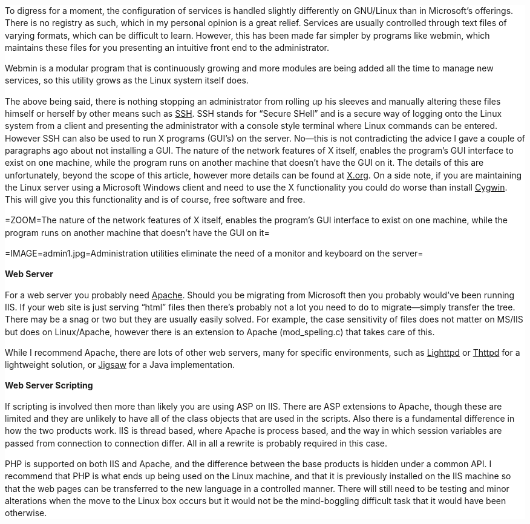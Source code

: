 To digress for a moment, the configuration of services is handled slightly differently on GNU/Linux than in Microsoft’s offerings. There is no registry as such, which in my personal opinion is a great relief. Services are usually controlled through text files of varying formats, which can be difficult to learn. However, this has been made far simpler by programs like webmin, which maintains these files for you presenting an intuitive front end to the administrator.

Webmin is a modular program that is continuously growing and more modules are being added all the time to manage new services, so this utility grows as the Linux system itself does.

The above being said, there is nothing stopping an administrator from rolling up his sleeves and manually altering these files himself or herself by other means such as [SSH](http://www.openssh.org). SSH stands for “Secure SHell” and is a secure way of logging onto the Linux system from a client and presenting the administrator with a console style terminal where Linux commands can be entered. However SSH can also be used to run X programs (GUI’s) on the server. No—this is not contradicting the advice I gave a couple of paragraphs ago about not installing a GUI. The nature of the network features of X itself, enables the program’s GUI interface to exist on one machine, while the program runs on another machine that doesn’t have the GUI on it. The details of this are unfortunately, beyond the scope of this article, however more details can be found at [X.org](http://www.x.org). On a side note, if you are maintaining the Linux server using a Microsoft Windows client and need to use the X functionality you could do worse than install [Cygwin](http://sources.redhat.com/cygwin). This will give you this functionality and is of course, free software and free.


=ZOOM=The nature of the network features of X itself, enables the program’s GUI interface to exist on one machine, while the program runs on another machine that doesn’t have the GUI on it=


=IMAGE=admin1.jpg=Administration utilities eliminate the need of a monitor and keyboard on the server=

**Web Server**

For a web server you probably need [Apache](http://www.apache.org/). Should you be migrating from Microsoft then you probably would’ve been running IIS. If your web site is just serving “html” files then there’s probably not a lot you need to do to migrate—simply transfer the tree. There may be a snag or two but they are usually easily solved. For example, the case sensitivity of files does not matter on MS/IIS but does on Linux/Apache, however there is an extension to Apache (mod_speling.c) that takes care of this.

While I recommend Apache, there are lots of other web servers, many for specific environments, such as [Lighttpd](http://www.lighttpd.net/) or [Thttpd](http://www.acme.com/software/thttpd/) for a lightweight solution, or [Jigsaw](http://www.w3.org/Jigsaw/) for a Java implementation. 

**Web Server Scripting**

If scripting is involved then more than likely you are using ASP on IIS. There are ASP extensions to Apache, though these are limited and they are unlikely to have all of the class objects that are used in the scripts. Also there is a fundamental difference in how the two products work. IIS is thread based, where Apache is process based, and the way in which session variables are passed from connection to connection differ. All in all a rewrite is probably required in this case.

PHP is supported on both IIS and Apache, and the difference between the base products is hidden under a common API. I recommend that PHP is what ends up being used on the Linux machine, and that it is previously installed on the IIS machine so that the web pages can be transferred to the new language in a controlled manner. There will still need to be testing and minor alterations when the move to the Linux box occurs but it would not be the mind-boggling difficult task that it would have been otherwise.
